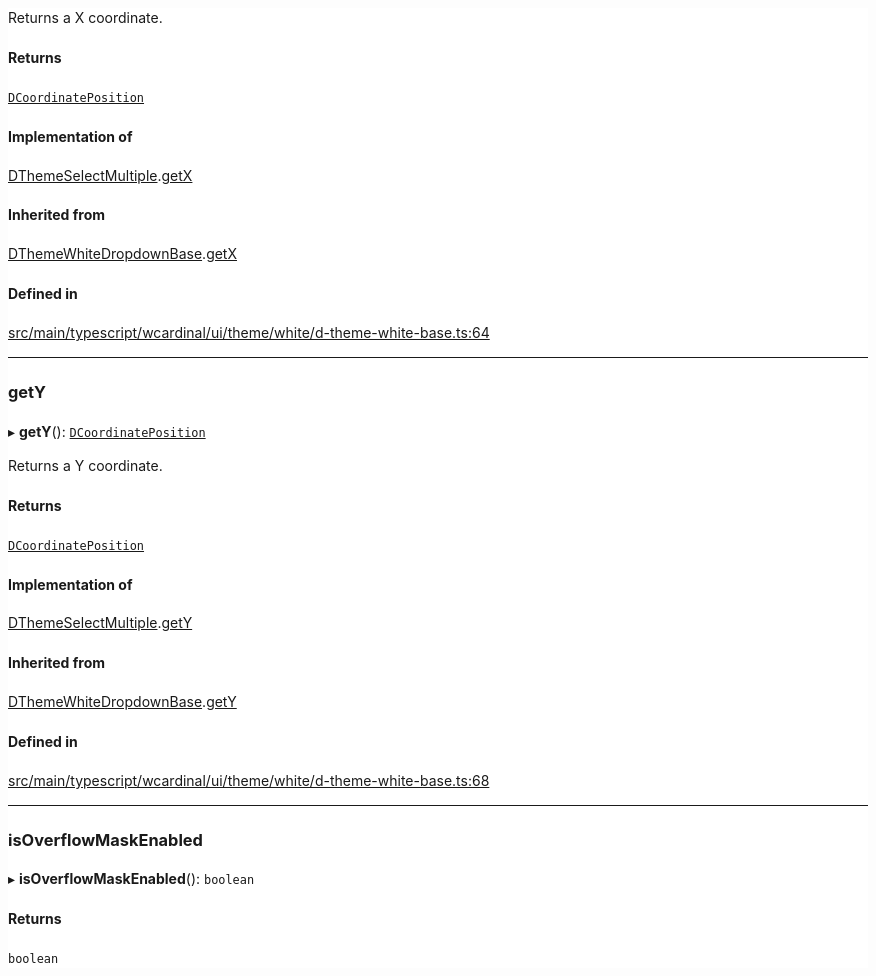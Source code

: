 Returns a X coordinate.

#### Returns

[`DCoordinatePosition`](../index.md#dcoordinateposition)

#### Implementation of

[DThemeSelectMultiple](../interfaces/DThemeSelectMultiple.md).[getX](../interfaces/DThemeSelectMultiple.md#getx)

#### Inherited from

[DThemeWhiteDropdownBase](DThemeWhiteDropdownBase.md).[getX](DThemeWhiteDropdownBase.md#getx)

#### Defined in

[src/main/typescript/wcardinal/ui/theme/white/d-theme-white-base.ts:64](https://github.com/winter-cardinal/winter-cardinal-ui/blob/v0.457.0/src/main/typescript/wcardinal/ui/theme/white/d-theme-white-base.ts#L64)

___

### getY

▸ **getY**(): [`DCoordinatePosition`](../index.md#dcoordinateposition)

Returns a Y coordinate.

#### Returns

[`DCoordinatePosition`](../index.md#dcoordinateposition)

#### Implementation of

[DThemeSelectMultiple](../interfaces/DThemeSelectMultiple.md).[getY](../interfaces/DThemeSelectMultiple.md#gety)

#### Inherited from

[DThemeWhiteDropdownBase](DThemeWhiteDropdownBase.md).[getY](DThemeWhiteDropdownBase.md#gety)

#### Defined in

[src/main/typescript/wcardinal/ui/theme/white/d-theme-white-base.ts:68](https://github.com/winter-cardinal/winter-cardinal-ui/blob/v0.457.0/src/main/typescript/wcardinal/ui/theme/white/d-theme-white-base.ts#L68)

___

### isOverflowMaskEnabled

▸ **isOverflowMaskEnabled**(): `boolean`

#### Returns

`boolean`
